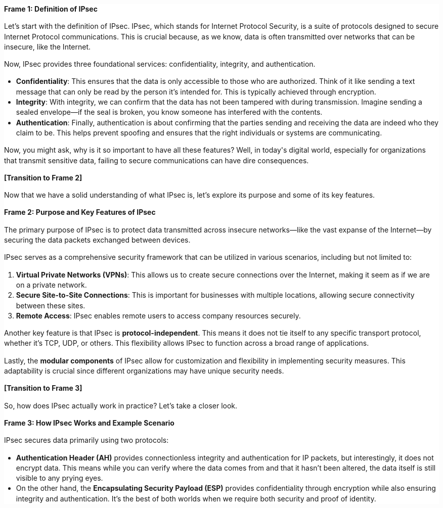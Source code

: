 **Frame 1: Definition of IPsec**

Let’s start with the definition of IPsec. IPsec, which stands for Internet Protocol Security, is a suite of protocols designed to secure Internet Protocol communications. This is crucial because, as we know, data is often transmitted over networks that can be insecure, like the Internet. 

Now, IPsec provides three foundational services: confidentiality, integrity, and authentication. 

- **Confidentiality**: This ensures that the data is only accessible to those who are authorized. Think of it like sending a text message that can only be read by the person it’s intended for. This is typically achieved through encryption.
- **Integrity**: With integrity, we can confirm that the data has not been tampered with during transmission. Imagine sending a sealed envelope—if the seal is broken, you know someone has interfered with the contents.
- **Authentication**: Finally, authentication is about confirming that the parties sending and receiving the data are indeed who they claim to be. This helps prevent spoofing and ensures that the right individuals or systems are communicating.

Now, you might ask, why is it so important to have all these features? Well, in today's digital world, especially for organizations that transmit sensitive data, failing to secure communications can have dire consequences.

**[Transition to Frame 2]**

Now that we have a solid understanding of what IPsec is, let’s explore its purpose and some of its key features.

**Frame 2: Purpose and Key Features of IPsec**

The primary purpose of IPsec is to protect data transmitted across insecure networks—like the vast expanse of the Internet—by securing the data packets exchanged between devices.

IPsec serves as a comprehensive security framework that can be utilized in various scenarios, including but not limited to:

1. **Virtual Private Networks (VPNs)**: This allows us to create secure connections over the Internet, making it seem as if we are on a private network.
2. **Secure Site-to-Site Connections**: This is important for businesses with multiple locations, allowing secure connectivity between these sites.
3. **Remote Access**: IPsec enables remote users to access company resources securely.

Another key feature is that IPsec is **protocol-independent**. This means it does not tie itself to any specific transport protocol, whether it’s TCP, UDP, or others. This flexibility allows IPsec to function across a broad range of applications.

Lastly, the **modular components** of IPsec allow for customization and flexibility in implementing security measures. This adaptability is crucial since different organizations may have unique security needs.

**[Transition to Frame 3]**

So, how does IPsec actually work in practice? Let’s take a closer look.

**Frame 3: How IPsec Works and Example Scenario**

IPsec secures data primarily using two protocols: 
- **Authentication Header (AH)** provides connectionless integrity and authentication for IP packets, but interestingly, it does not encrypt data. This means while you can verify where the data comes from and that it hasn’t been altered, the data itself is still visible to any prying eyes.
- On the other hand, the **Encapsulating Security Payload (ESP)** provides confidentiality through encryption while also ensuring integrity and authentication. It’s the best of both worlds when we require both security and proof of identity.
